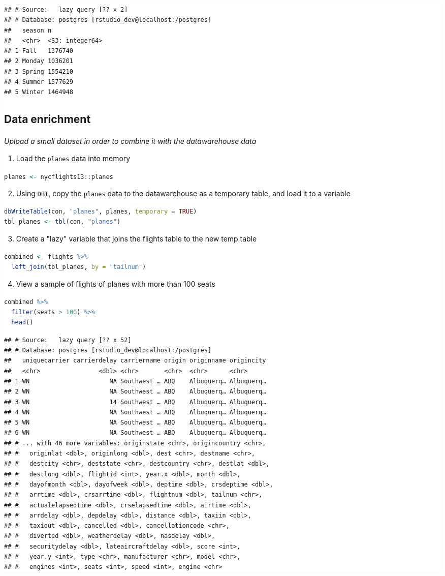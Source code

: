 ```
## # Source:   lazy query [?? x 2]
## # Database: postgres [rstudio_dev@localhost:/postgres]
##   season n              
##   <chr>  <S3: integer64>
## 1 Fall   1376740        
## 2 Monday 1036201        
## 3 Spring 1554210        
## 4 Summer 1577629        
## 5 Winter 1464948
```


##  Data enrichment
*Upload a small dataset in order to combine it with the datawarehouse data*

1. Load the `planes` data into memory

```r
planes <- nycflights13::planes
```

2. Using `DBI`, copy the `planes` data to the datawarehouse as a temporary table, and load it to a variable

```r
dbWriteTable(con, "planes", planes, temporary = TRUE)
tbl_planes <- tbl(con, "planes")
```

3. Create a "lazy" variable that joins the flights table to the new temp table

```r
combined <- flights %>%
  left_join(tbl_planes, by = "tailnum") 
```

4. View a sample of flights of planes with more than 100 seats

```r
combined %>%
  filter(seats > 100) %>%
  head()
```

```
## # Source:   lazy query [?? x 52]
## # Database: postgres [rstudio_dev@localhost:/postgres]
##   uniquecarrier carrierdelay carriername origin originname origincity
##   <chr>                <dbl> <chr>       <chr>  <chr>      <chr>     
## 1 WN                      NA Southwest … ABQ    Albuquerq… Albuquerq…
## 2 WN                      NA Southwest … ABQ    Albuquerq… Albuquerq…
## 3 WN                      14 Southwest … ABQ    Albuquerq… Albuquerq…
## 4 WN                      NA Southwest … ABQ    Albuquerq… Albuquerq…
## 5 WN                      NA Southwest … ABQ    Albuquerq… Albuquerq…
## 6 WN                      NA Southwest … ABQ    Albuquerq… Albuquerq…
## # ... with 46 more variables: originstate <chr>, origincountry <chr>,
## #   originlat <dbl>, originlong <dbl>, dest <chr>, destname <chr>,
## #   destcity <chr>, deststate <chr>, destcountry <chr>, destlat <dbl>,
## #   destlong <dbl>, flightid <int>, year.x <dbl>, month <dbl>,
## #   dayofmonth <dbl>, dayofweek <dbl>, deptime <dbl>, crsdeptime <dbl>,
## #   arrtime <dbl>, crsarrtime <dbl>, flightnum <dbl>, tailnum <chr>,
## #   actualelapsedtime <dbl>, crselapsedtime <dbl>, airtime <dbl>,
## #   arrdelay <dbl>, depdelay <dbl>, distance <dbl>, taxiin <dbl>,
## #   taxiout <dbl>, cancelled <dbl>, cancellationcode <chr>,
## #   diverted <dbl>, weatherdelay <dbl>, nasdelay <dbl>,
## #   securitydelay <dbl>, lateaircraftdelay <dbl>, score <int>,
## #   year.y <int>, type <chr>, manufacturer <chr>, model <chr>,
## #   engines <int>, seats <int>, speed <int>, engine <chr>
```